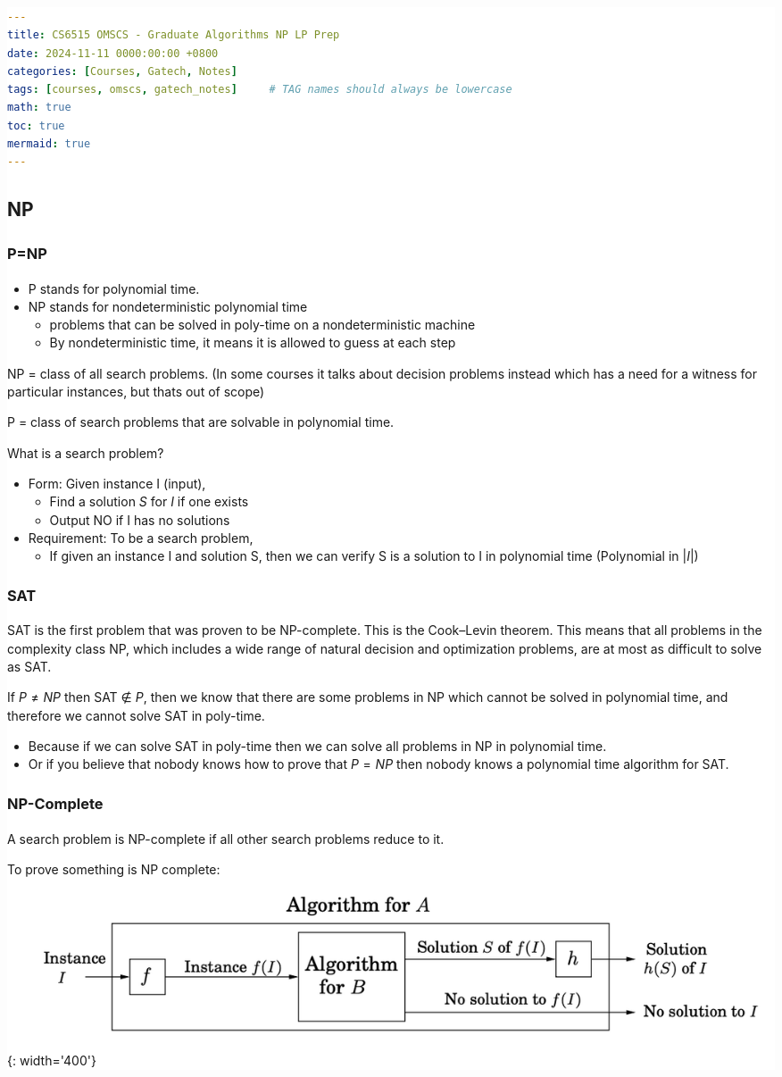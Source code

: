```yaml
---
title: CS6515 OMSCS - Graduate Algorithms NP LP Prep
date: 2024-11-11 0000:00:00 +0800
categories: [Courses, Gatech, Notes]
tags: [courses, omscs, gatech_notes]     # TAG names should always be lowercase
math: true
toc: true
mermaid: true
---
```


## NP

### P=NP

* P stands for polynomial time. 
* NP stands for nondeterministic polynomial time 
  * problems that can be solved in poly-time on a nondeterministic machine
  * By nondeterministic time, it means it is allowed to guess at each step 

NP = class of all search problems. (In some courses it talks about decision problems instead which has a need for a witness for particular instances, but thats out of scope)

P = class of search problems that are solvable in polynomial time. 

What is a search problem?
* Form: Given instance I (input),
  * Find a solution $S$ for $I$ if one exists
  * Output NO if I has no solutions
* Requirement: To be a search problem,
  * If given an instance I and solution S, then we can verify S is a solution to I in polynomial time (Polynomial in $\lvert I \lvert$)

### SAT 

SAT is the first problem that was proven to be NP-complete. This is the Cook–Levin theorem. This means that all problems in the complexity class NP, which includes a wide range of natural decision and optimization problems, are at most as difficult to solve as SAT.

If $P\neq NP$ then SAT $\notin$ $P$, then we know that there are some problems in NP which cannot be solved in polynomial time, and therefore we cannot solve SAT in poly-time. 
* Because if we can solve SAT in poly-time then we can solve all problems in NP in polynomial time. 
* Or if you believe that nobody knows how to prove that $P=NP$ then nobody knows a polynomial time algorithm for SAT. 

### NP-Complete 

A search problem is NP-complete if all other search problems reduce to it.

To prove something is NP complete:

![image](../../../assets/posts/gatech/ga/ga3_complete.png){: width='400'}
